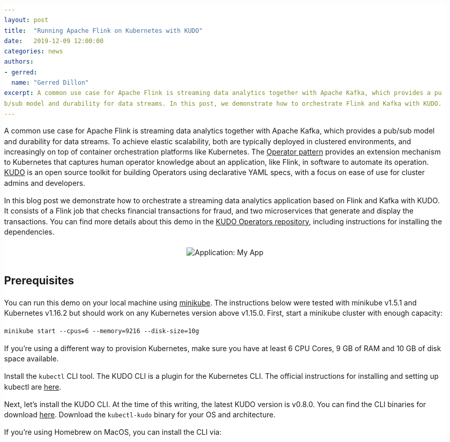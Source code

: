 ```yaml
---
layout: post
title:  "Running Apache Flink on Kubernetes with KUDO"
date:   2019-12-09 12:00:00
categories: news
authors:
- gerred:
  name: "Gerred Dillon"
excerpt: A common use case for Apache Flink is streaming data analytics together with Apache Kafka, which provides a pub/sub model and durability for data streams. In this post, we demonstrate how to orchestrate Flink and Kafka with KUDO.
---
```


A common use case for Apache Flink is streaming data analytics together with Apache Kafka, which provides a pub/sub model and durability for data streams. To achieve elastic scalability, both are typically deployed in clustered environments, and increasingly on top of container orchestration platforms like Kubernetes. The [Operator pattern](https://kubernetes.io/docs/concepts/extend-kubernetes/operator/) provides an extension mechanism to Kubernetes that captures human operator knowledge about an application, like Flink, in software to automate its operation. [KUDO](https://kudo.dev) is an open source toolkit for building Operators using declarative YAML specs, with a focus on ease of use for cluster admins and developers.

In this blog post we demonstrate how to orchestrate a streaming data analytics application based on Flink and Kafka with KUDO. It consists of a Flink job that checks financial transactions for fraud, and two microservices that generate and display the transactions. You can find more details about this demo in the [KUDO Operators repository](https://github.com/kudobuilder/operators/tree/master/repository/flink/docs/demo/financial-fraud), including instructions for installing the dependencies.

<p style="display: block; text-align: center; margin-top: 20px; margin-bottom: 20px">
	<img src="{{ site.baseurl }}/img/blog/2019-11-06-flink-kubernetes-kudo/flink-kudo-architecture.png" width="600px" alt="Application: My App"/>
</p>

## Prerequisites

You can run this demo on your local machine using [minikube](https://github.com/kubernetes/minikube). The instructions below were tested with minikube v1.5.1 and Kubernetes v1.16.2 but should work on any Kubernetes version above v1.15.0. First, start a minikube cluster with enough capacity:

`minikube start --cpus=6 --memory=9216 --disk-size=10g`

If you’re using a different way to provision Kubernetes, make sure you have at least 6 CPU Cores, 9 GB of RAM and 10 GB of disk space available.

Install the `kubectl` CLI tool. The KUDO CLI is a plugin for the Kubernetes CLI. The official instructions for installing and setting up kubectl are [here](https://kubernetes.io/docs/tasks/tools/install-kubectl/).

Next, let’s install the KUDO CLI. At the time of this writing, the latest KUDO version is v0.8.0. You can find the CLI binaries for download [here](https://github.com/kudobuilder/kudo/releases). Download the `kubectl-kudo` binary for your OS and architecture.

If you’re using Homebrew on MacOS, you can install the CLI via:
